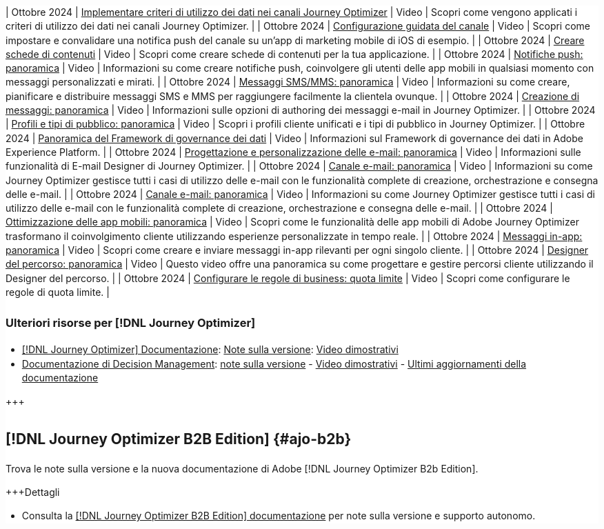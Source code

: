 | Ottobre 2024 | [Implementare criteri di utilizzo dei dati nei canali Journey Optimizer](https://experienceleague.adobe.com/it/docs/journey-optimizer-learn/tutorials/data-governance-and-privacy/enforce-data-usage-policies-in-journey-optimizer-channels) | Video | Scopri come vengono applicati i criteri di utilizzo dei dati nei canali Journey Optimizer. |
| Ottobre 2024 | [Configurazione guidata del canale](https://experienceleague.adobe.com/it/docs/journey-optimizer-learn/tutorials/configuration/channel-configuration/guided-channel-setup) | Video | Scopri come impostare e convalidare una notifica push del canale su un’app di marketing mobile di iOS di esempio. |
| Ottobre 2024 | [Creare schede di contenuti](https://experienceleague.adobe.com/it/docs/journey-optimizer-learn/tutorials/channels/content-cards/create-content-cards) | Video | Scopri come creare schede di contenuti per la tua applicazione. |
| Ottobre 2024 | [Notifiche push: panoramica](https://experienceleague.adobe.com/it/docs/journey-optimizer-learn/tutorials/channels/push-channel/push-notifications-overview) | Video | Informazioni su come creare notifiche push, coinvolgere gli utenti delle app mobili in qualsiasi momento con messaggi personalizzati e mirati. |
| Ottobre 2024 | [Messaggi SMS/MMS: panoramica](https://experienceleague.adobe.com/it/docs/journey-optimizer-learn/tutorials/channels/sms-channel/sms-mms-messages-overview) | Video | Informazioni su come creare, pianificare e distribuire messaggi SMS e MMS per raggiungere facilmente la clientela ovunque. |
| Ottobre 2024 | [Creazione di messaggi: panoramica](https://experienceleague.adobe.com/it/docs/journey-optimizer-learn/tutorials/content-management/message-authoring-overview) | Video | Informazioni sulle opzioni di authoring dei messaggi e-mail in Journey Optimizer. |
| Ottobre 2024 | [Profili e tipi di pubblico: panoramica](https://experienceleague.adobe.com/it/docs/journey-optimizer-learn/tutorials/profiles-audiences-subscriptions/profiles-and-audiences-overview) | Video | Scopri i profili cliente unificati e i tipi di pubblico in Journey Optimizer. |
| Ottobre 2024 | [Panoramica del Framework di governance dei dati](https://experienceleague.adobe.com/it/docs/journey-optimizer-learn/tutorials/data-governance-and-privacy/data-governance-framework) | Video | Informazioni sul Framework di governance dei dati in Adobe Experience Platform. |
| Ottobre 2024 | [Progettazione e personalizzazione delle e-mail: panoramica](https://experienceleague.adobe.com/it/docs/journey-optimizer-learn/tutorials/channels/email-channel/email-design-and-personalization-overview) | Video | Informazioni sulle funzionalità di E-mail Designer di Journey Optimizer. |
| Ottobre 2024 | [Canale e-mail: panoramica](https://experienceleague.adobe.com/it/docs/journey-optimizer-learn/tutorials/channels/email-channel/email-channel-overview) | Video | Informazioni su come Journey Optimizer gestisce tutti i casi di utilizzo delle e-mail con le funzionalità complete di creazione, orchestrazione e consegna delle e-mail. |
| Ottobre 2024 | [Canale e-mail: panoramica](https://experienceleague.adobe.com/it/docs/journey-optimizer-learn/tutorials/channels/web-channel/web-personalization-overview) | Video | Informazioni su come Journey Optimizer gestisce tutti i casi di utilizzo delle e-mail con le funzionalità complete di creazione, orchestrazione e consegna delle e-mail. |
| Ottobre 2024 | [Ottimizzazione delle app mobili: panoramica](https://experienceleague.adobe.com/it/docs/journey-optimizer-learn/tutorials/channels/mobile-app-optimization-overview) | Video | Scopri come le funzionalità delle app mobili di Adobe Journey Optimizer trasformano il coinvolgimento cliente utilizzando esperienze personalizzate in tempo reale. |
| Ottobre 2024 | [Messaggi in-app: panoramica](https://experienceleague.adobe.com/it/docs/journey-optimizer-learn/tutorials/channels/in-app-channel/in-app-messages-overview) | Video | Scopri come creare e inviare messaggi in-app rilevanti per ogni singolo cliente. |
| Ottobre 2024 | [Designer del percorso: panoramica](https://experienceleague.adobe.com/it/docs/journey-optimizer-learn/tutorials/create-journeys/journey-designer-overview) | Video | Questo video offre una panoramica su come progettare e gestire percorsi cliente utilizzando il Designer del percorso. |
| Ottobre 2024 | [Configurare le regole di business: quota limite](https://experienceleague.adobe.com/it/docs/journey-optimizer-learn/tutorials/configuration/business-rules/configure-frequency-capping-rules) | Video | Scopri come configurare le regole di quota limite. |

### Ulteriori risorse per [!DNL Journey Optimizer]

* [[!DNL Journey Optimizer] Documentazione](https://experienceleague.adobe.com/it/docs/journey-optimizer/using/ajo-home): [Note sulla versione](https://experienceleague.adobe.com/it/docs/journey-optimizer/using/whats-new/release-notes): [Video dimostrativi](https://experienceleague.adobe.com/it/docs/journey-optimizer-learn/tutorials/overview)
* [Documentazione di Decision Management](https://experienceleague.adobe.com/it/docs/journey-optimizer/using/decisioning/offer-decisioning/get-started-decision/starting-offer-decisioning): [note sulla versione](https://experienceleague.adobe.com/it/docs/journey-optimizer/using/whats-new/release-notes) - [Video dimostrativi](https://experienceleague.adobe.com/it/docs/journey-optimizer-learn/tutorials/decision-management/introduction-to-decision-management) - [Ultimi aggiornamenti della documentazione](https://experienceleague.adobe.com/it/docs/journey-optimizer/using/whats-new/documentation-updates)

+++

## [!DNL Journey Optimizer B2B Edition] {#ajo-b2b}

Trova le note sulla versione e la nuova documentazione di Adobe [!DNL Journey Optimizer B2b Edition].

+++Dettagli

* Consulta la [[!DNL Journey Optimizer B2B Edition] documentazione](https://experienceleague.adobe.com/it/docs/journey-optimizer-b2b/user/guide-overview) per note sulla versione e supporto autonomo.